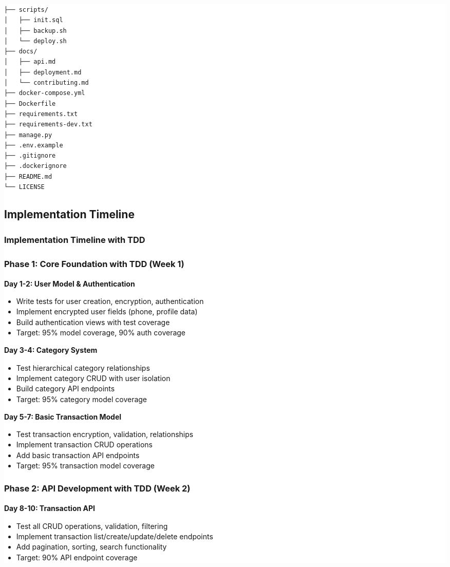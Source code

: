 ```
├── scripts/
│   ├── init.sql
│   ├── backup.sh
│   └── deploy.sh
├── docs/
│   ├── api.md
│   ├── deployment.md
│   └── contributing.md
├── docker-compose.yml
├── Dockerfile
├── requirements.txt
├── requirements-dev.txt
├── manage.py
├── .env.example
├── .gitignore
├── .dockerignore
├── README.md
└── LICENSE
```

## Implementation Timeline

### Implementation Timeline with TDD

### Phase 1: Core Foundation with TDD (Week 1)

**Day 1-2: User Model & Authentication**
- Write tests for user creation, encryption, authentication
- Implement encrypted user fields (phone, profile data)
- Build authentication views with test coverage
- Target: 95% model coverage, 90% auth coverage

**Day 3-4: Category System**
- Test hierarchical category relationships
- Implement category CRUD with user isolation
- Build category API endpoints
- Target: 95% category model coverage

**Day 5-7: Basic Transaction Model**
- Test transaction encryption, validation, relationships
- Implement transaction CRUD operations
- Add basic transaction API endpoints
- Target: 95% transaction model coverage

### Phase 2: API Development with TDD (Week 2)

**Day 8-10: Transaction API**
- Test all CRUD operations, validation, filtering
- Implement transaction list/create/update/delete endpoints
- Add pagination, sorting, search functionality
- Target: 90% API endpoint coverage
